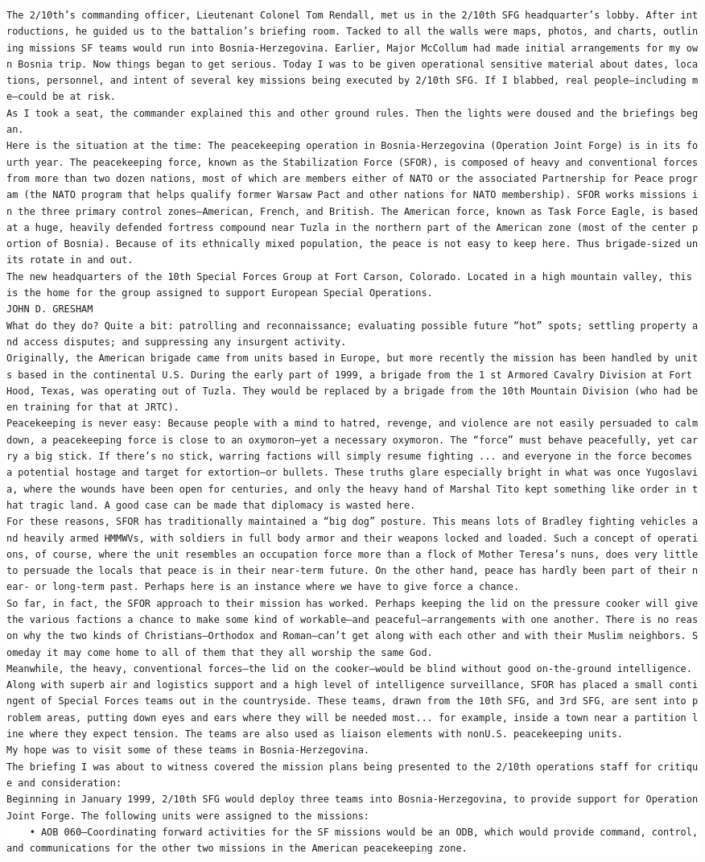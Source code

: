     The 2/10th’s commanding officer, Lieutenant Colonel Tom Rendall, met us in the 2/10th SFG headquarter’s lobby. After introductions, he guided us to the battalion’s briefing room. Tacked to all the walls were maps, photos, and charts, outlining missions SF teams would run into Bosnia-Herzegovina. Earlier, Major McCollum had made initial arrangements for my own Bosnia trip. Now things began to get serious. Today I was to be given operational sensitive material about dates, locations, personnel, and intent of several key missions being executed by 2/10th SFG. If I blabbed, real people—including me—could be at risk.
    As I took a seat, the commander explained this and other ground rules. Then the lights were doused and the briefings began.
    Here is the situation at the time: The peacekeeping operation in Bosnia-Herzegovina (Operation Joint Forge) is in its fourth year. The peacekeeping force, known as the Stabilization Force (SFOR), is composed of heavy and conventional forces from more than two dozen nations, most of which are members either of NATO or the associated Partnership for Peace program (the NATO program that helps qualify former Warsaw Pact and other nations for NATO membership). SFOR works missions in the three primary control zones—American, French, and British. The American force, known as Task Force Eagle, is based at a huge, heavily defended fortress compound near Tuzla in the northern part of the American zone (most of the center portion of Bosnia). Because of its ethnically mixed population, the peace is not easy to keep here. Thus brigade-sized units rotate in and out.
    The new headquarters of the 10th Special Forces Group at Fort Carson, Colorado. Located in a high mountain valley, this is the home for the group assigned to support European Special Operations.
    JOHN D. GRESHAM
    What do they do? Quite a bit: patrolling and reconnaissance; evaluating possible future “hot” spots; settling property and access disputes; and suppressing any insurgent activity.
    Originally, the American brigade came from units based in Europe, but more recently the mission has been handled by units based in the continental U.S. During the early part of 1999, a brigade from the 1 st Armored Cavalry Division at Fort Hood, Texas, was operating out of Tuzla. They would be replaced by a brigade from the 10th Mountain Division (who had been training for that at JRTC).
    Peacekeeping is never easy: Because people with a mind to hatred, revenge, and violence are not easily persuaded to calm down, a peacekeeping force is close to an oxymoron—yet a necessary oxymoron. The “force” must behave peacefully, yet carry a big stick. If there’s no stick, warring factions will simply resume fighting ... and everyone in the force becomes a potential hostage and target for extortion—or bullets. These truths glare especially bright in what was once Yugoslavia, where the wounds have been open for centuries, and only the heavy hand of Marshal Tito kept something like order in that tragic land. A good case can be made that diplomacy is wasted here.
    For these reasons, SFOR has traditionally maintained a “big dog” posture. This means lots of Bradley fighting vehicles and heavily armed HMMWVs, with soldiers in full body armor and their weapons locked and loaded. Such a concept of operations, of course, where the unit resembles an occupation force more than a flock of Mother Teresa’s nuns, does very little to persuade the locals that peace is in their near-term future. On the other hand, peace has hardly been part of their near- or long-term past. Perhaps here is an instance where we have to give force a chance.
    So far, in fact, the SFOR approach to their mission has worked. Perhaps keeping the lid on the pressure cooker will give the various factions a chance to make some kind of workable—and peaceful—arrangements with one another. There is no reason why the two kinds of Christians—Orthodox and Roman—can’t get along with each other and with their Muslim neighbors. Someday it may come home to all of them that they all worship the same God.
    Meanwhile, the heavy, conventional forces—the lid on the cooker—would be blind without good on-the-ground intelligence. Along with superb air and logistics support and a high level of intelligence surveillance, SFOR has placed a small contingent of Special Forces teams out in the countryside. These teams, drawn from the 10th SFG, and 3rd SFG, are sent into problem areas, putting down eyes and ears where they will be needed most... for example, inside a town near a partition line where they expect tension. The teams are also used as liaison elements with nonU.S. peacekeeping units.
    My hope was to visit some of these teams in Bosnia-Herzegovina.
    The briefing I was about to witness covered the mission plans being presented to the 2/10th operations staff for critique and consideration:
    Beginning in January 1999, 2/10th SFG would deploy three teams into Bosnia-Herzegovina, to provide support for Operation Joint Forge. The following units were assigned to the missions:
        • AOB 060—Coordinating forward activities for the SF missions would be an ODB, which would provide command, control, and communications for the other two missions in the American peacekeeping zone.